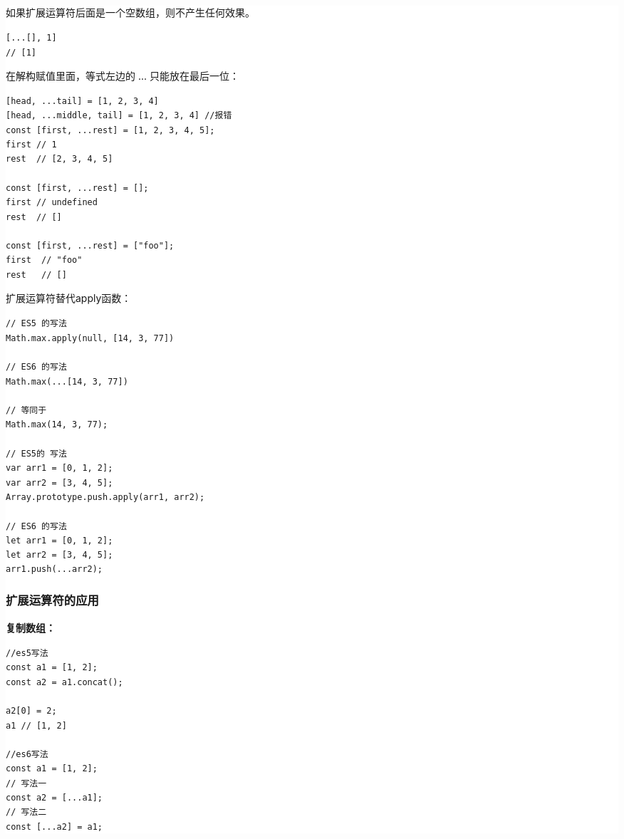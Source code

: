 如果扩展运算符后面是一个空数组，则不产生任何效果。

    [...[], 1]
    // [1]

在解构赋值里面，等式左边的 ... 只能放在最后一位：

    [head, ...tail] = [1, 2, 3, 4]
    [head, ...middle, tail] = [1, 2, 3, 4] //报错
	const [first, ...rest] = [1, 2, 3, 4, 5];
	first // 1
	rest  // [2, 3, 4, 5]
	
	const [first, ...rest] = [];
	first // undefined
	rest  // []
	
	const [first, ...rest] = ["foo"];
	first  // "foo"
	rest   // []

扩展运算符替代apply函数：

    // ES5 的写法
    Math.max.apply(null, [14, 3, 77])
    
    // ES6 的写法
    Math.max(...[14, 3, 77])
    
    // 等同于
    Math.max(14, 3, 77);
    
    // ES5的 写法
    var arr1 = [0, 1, 2];
    var arr2 = [3, 4, 5];
    Array.prototype.push.apply(arr1, arr2);
    
    // ES6 的写法
    let arr1 = [0, 1, 2];
    let arr2 = [3, 4, 5];
    arr1.push(...arr2);

### 扩展运算符的应用 ###
**复制数组：**

    //es5写法
    const a1 = [1, 2];
    const a2 = a1.concat();
    
    a2[0] = 2;
    a1 // [1, 2]
    
    //es6写法
    const a1 = [1, 2];
    // 写法一
    const a2 = [...a1];
    // 写法二
    const [...a2] = a1;
    